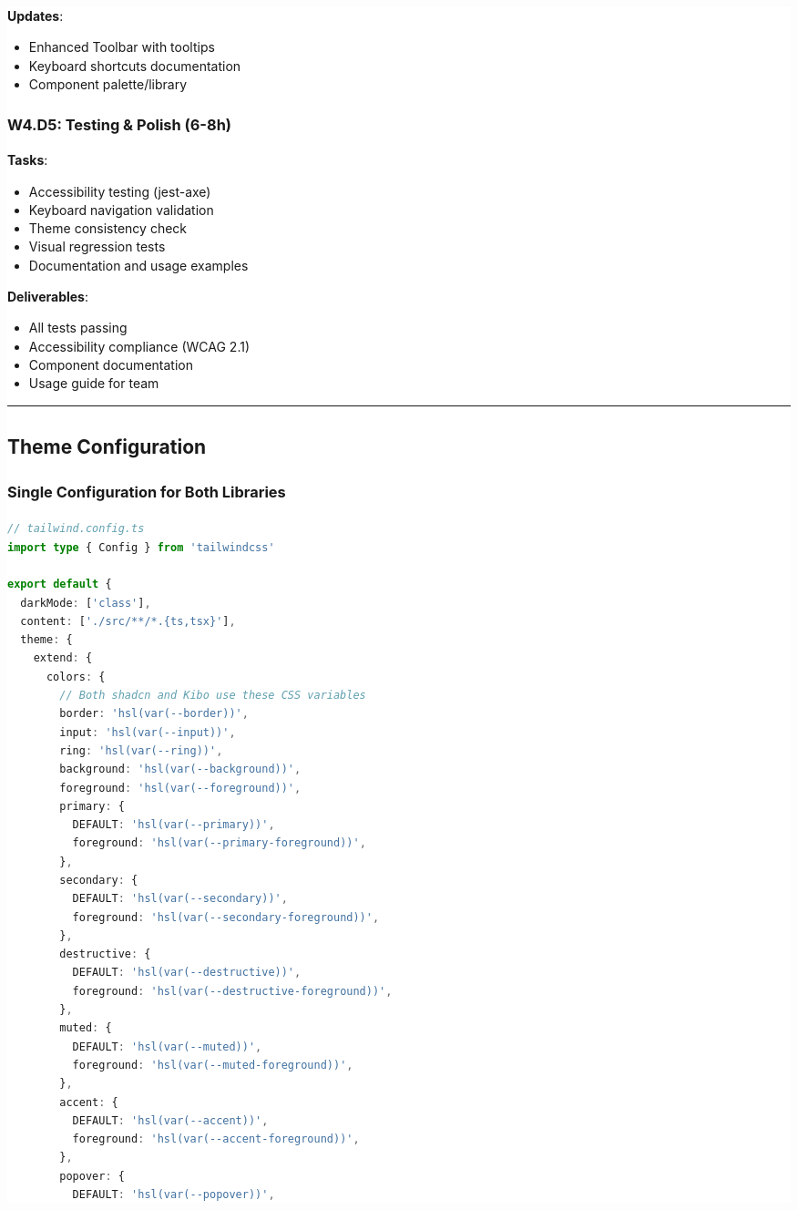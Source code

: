 **Updates**:
- Enhanced Toolbar with tooltips
- Keyboard shortcuts documentation
- Component palette/library

### W4.D5: Testing & Polish (6-8h)

**Tasks**:
- Accessibility testing (jest-axe)
- Keyboard navigation validation
- Theme consistency check
- Visual regression tests
- Documentation and usage examples

**Deliverables**:
- All tests passing
- Accessibility compliance (WCAG 2.1)
- Component documentation
- Usage guide for team

---

## Theme Configuration

### Single Configuration for Both Libraries

```typescript
// tailwind.config.ts
import type { Config } from 'tailwindcss'

export default {
  darkMode: ['class'],
  content: ['./src/**/*.{ts,tsx}'],
  theme: {
    extend: {
      colors: {
        // Both shadcn and Kibo use these CSS variables
        border: 'hsl(var(--border))',
        input: 'hsl(var(--input))',
        ring: 'hsl(var(--ring))',
        background: 'hsl(var(--background))',
        foreground: 'hsl(var(--foreground))',
        primary: {
          DEFAULT: 'hsl(var(--primary))',
          foreground: 'hsl(var(--primary-foreground))',
        },
        secondary: {
          DEFAULT: 'hsl(var(--secondary))',
          foreground: 'hsl(var(--secondary-foreground))',
        },
        destructive: {
          DEFAULT: 'hsl(var(--destructive))',
          foreground: 'hsl(var(--destructive-foreground))',
        },
        muted: {
          DEFAULT: 'hsl(var(--muted))',
          foreground: 'hsl(var(--muted-foreground))',
        },
        accent: {
          DEFAULT: 'hsl(var(--accent))',
          foreground: 'hsl(var(--accent-foreground))',
        },
        popover: {
          DEFAULT: 'hsl(var(--popover))',
```